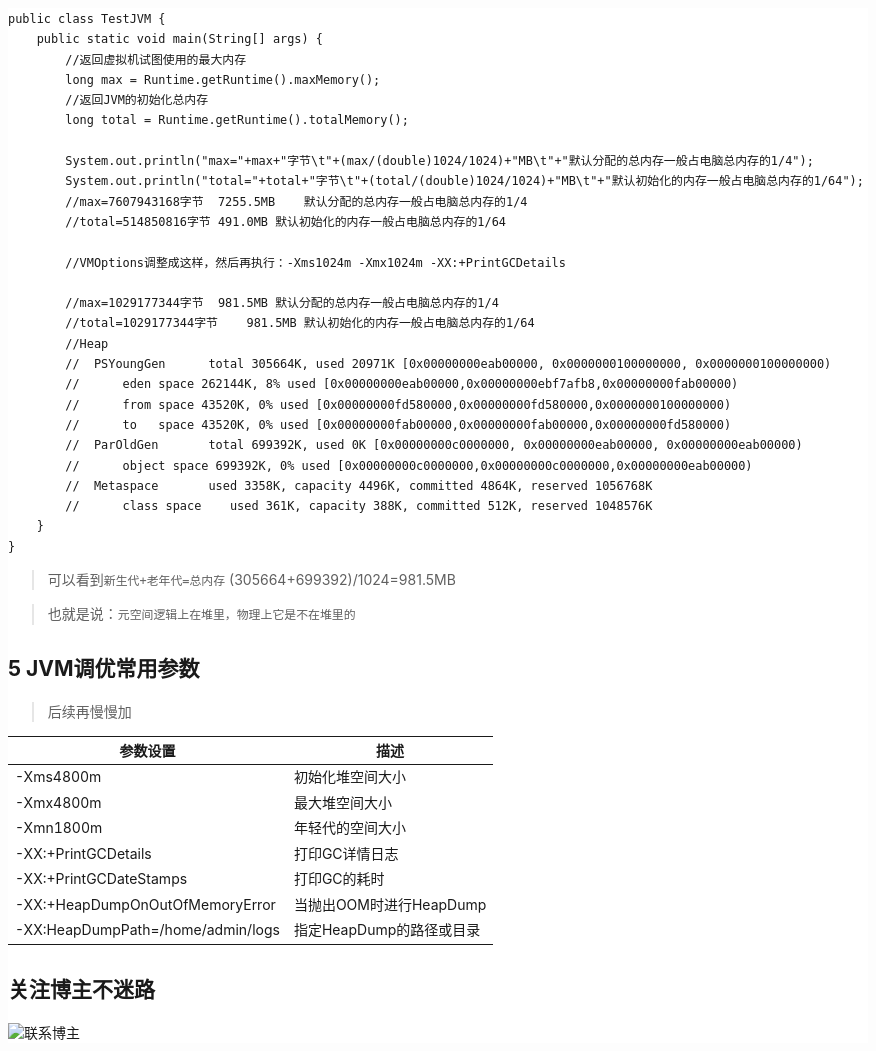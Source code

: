 ```
public class TestJVM {
    public static void main(String[] args) {
        //返回虚拟机试图使用的最大内存
        long max = Runtime.getRuntime().maxMemory();
        //返回JVM的初始化总内存
        long total = Runtime.getRuntime().totalMemory();

        System.out.println("max="+max+"字节\t"+(max/(double)1024/1024)+"MB\t"+"默认分配的总内存一般占电脑总内存的1/4");
        System.out.println("total="+total+"字节\t"+(total/(double)1024/1024)+"MB\t"+"默认初始化的内存一般占电脑总内存的1/64");
        //max=7607943168字节	7255.5MB	默认分配的总内存一般占电脑总内存的1/4
        //total=514850816字节	491.0MB	默认初始化的内存一般占电脑总内存的1/64

        //VMOptions调整成这样，然后再执行：-Xms1024m -Xmx1024m -XX:+PrintGCDetails

        //max=1029177344字节	981.5MB	默认分配的总内存一般占电脑总内存的1/4
        //total=1029177344字节	981.5MB	默认初始化的内存一般占电脑总内存的1/64
        //Heap
        //  PSYoungGen      total 305664K, used 20971K [0x00000000eab00000, 0x0000000100000000, 0x0000000100000000)
        //      eden space 262144K, 8% used [0x00000000eab00000,0x00000000ebf7afb8,0x00000000fab00000)
        //      from space 43520K, 0% used [0x00000000fd580000,0x00000000fd580000,0x0000000100000000)
        //      to   space 43520K, 0% used [0x00000000fab00000,0x00000000fab00000,0x00000000fd580000)
        //  ParOldGen       total 699392K, used 0K [0x00000000c0000000, 0x00000000eab00000, 0x00000000eab00000)
        //      object space 699392K, 0% used [0x00000000c0000000,0x00000000c0000000,0x00000000eab00000)
        //  Metaspace       used 3358K, capacity 4496K, committed 4864K, reserved 1056768K
        //      class space    used 361K, capacity 388K, committed 512K, reserved 1048576K
    }
}
```

> 可以看到`新生代+老年代=总内存`  (305664+699392)/1024=981.5MB

> 也就是说：`元空间逻辑上在堆里，物理上它是不在堆里的`

## 5 JVM调优常用参数

> 后续再慢慢加

参数设置 | 描述 
---|---
-Xms4800m | 初始化堆空间大小
-Xmx4800m | 最大堆空间大小
-Xmn1800m | 年轻代的空间大小
-XX:+PrintGCDetails | 打印GC详情日志
-XX:+PrintGCDateStamps | 打印GC的耗时
-XX:+HeapDumpOnOutOfMemoryError | 当抛出OOM时进行HeapDump
-XX:HeapDumpPath=/home/admin/logs | 指定HeapDump的路径或目录

## 关注博主不迷路
![联系博主](https://github-edu-student-id-card-basic-1305951218.cos.ap-shanghai.myqcloud.com/shouhou.jpg)
